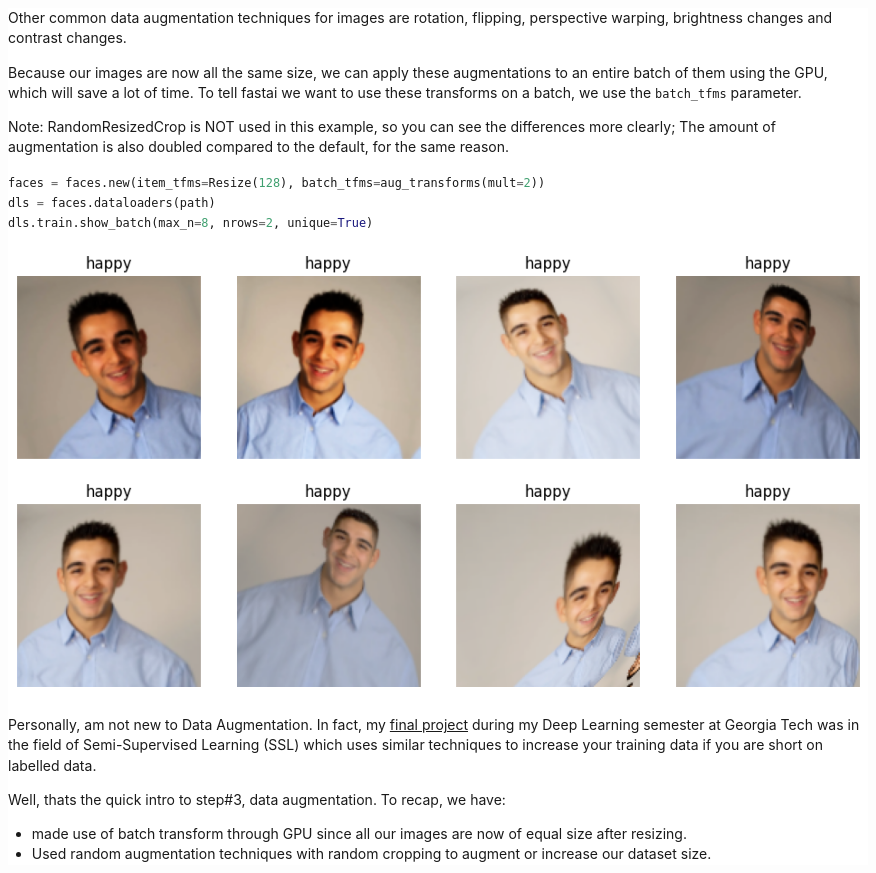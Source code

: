 

Other common data augmentation techniques for images are rotation, flipping, perspective warping, brightness changes and contrast changes.

Because our images are now all the same size, we can apply these augmentations to an entire batch of them using the GPU, which will save a lot of time. To tell fastai we want to use these transforms on a batch, we use the `batch_tfms` parameter.

Note: RandomResizedCrop is NOT used in this example, so you can see the differences more clearly; The amount of augmentation is also doubled compared to the default, for the same reason.




```python
faces = faces.new(item_tfms=Resize(128), batch_tfms=aug_transforms(mult=2))
dls = faces.dataloaders(path)
dls.train.show_batch(max_n=8, nrows=2, unique=True)

```


    
![png](/assets/images/2023-08-09-MiniProject_EmotionClassifer_Part2_files/2023-08-09-MiniProject_EmotionClassifer_Part2_47_0.png)
    


Personally, am not new to Data Augmentation. In fact, my [final project](/projects/) during my Deep Learning semester at Georgia Tech was in the field of Semi-Supervised Learning (SSL) which uses similar techniques to increase your training data if you are short on labelled data.

Well, thats the quick intro to step#3, data augmentation. To recap, we have:
- made use of batch transform through GPU since all our images are now of equal size after resizing.
- Used random augmentation techniques with random cropping to augment or increase our dataset size.
